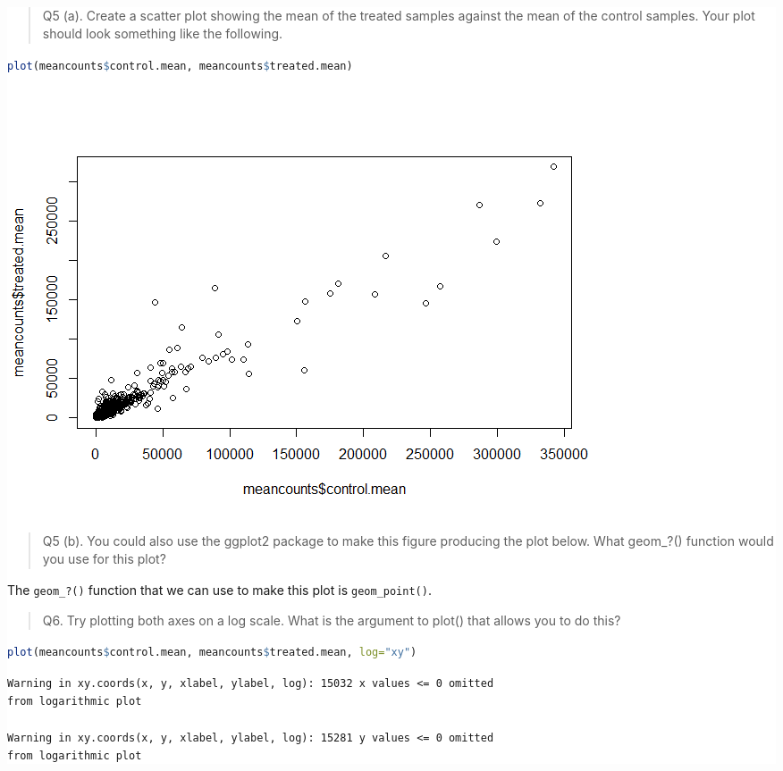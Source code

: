 > Q5 (a). Create a scatter plot showing the mean of the treated samples
> against the mean of the control samples. Your plot should look
> something like the following.

``` r
plot(meancounts$control.mean, meancounts$treated.mean)
```

![](class12_files/figure-commonmark/unnamed-chunk-16-1.png)

> Q5 (b). You could also use the ggplot2 package to make this figure
> producing the plot below. What geom\_?() function would you use for
> this plot?

The `geom_?()` function that we can use to make this plot is
`geom_point()`.

> Q6. Try plotting both axes on a log scale. What is the argument to
> plot() that allows you to do this?

``` r
plot(meancounts$control.mean, meancounts$treated.mean, log="xy")
```

    Warning in xy.coords(x, y, xlabel, ylabel, log): 15032 x values <= 0 omitted
    from logarithmic plot

    Warning in xy.coords(x, y, xlabel, ylabel, log): 15281 y values <= 0 omitted
    from logarithmic plot
